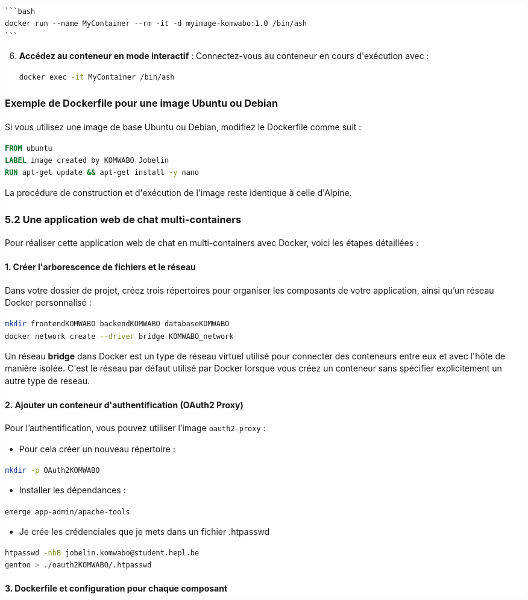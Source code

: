     ```bash
    docker run --name MyContainer --rm -it -d myimage-komwabo:1.0 /bin/ash
    ```
    
6. **Accédez au conteneur en mode interactif** : Connectez-vous au conteneur en cours d'exécution avec :
    
    ```bash
    docker exec -it MyContainer /bin/ash
    ```
    

### Exemple de Dockerfile pour une image Ubuntu ou Debian

Si vous utilisez une image de base Ubuntu ou Debian, modifiez le Dockerfile comme suit :

```dockerfile
FROM ubuntu
LABEL image created by KOMWABO Jobelin
RUN apt-get update && apt-get install -y nano
```

La procédure de construction et d'exécution de l'image reste identique à celle d'Alpine.


### 5.2 Une application web de chat multi-containers

Pour réaliser cette application web de chat en multi-containers avec Docker, voici les étapes détaillées :

#### 1. Créer l'arborescence de fichiers et le réseau

Dans votre dossier de projet, créez trois répertoires pour organiser les composants de votre application, ainsi qu’un réseau Docker personnalisé :

```bash
mkdir frontendKOMWABO backendKOMWABO databaseKOMWABO
docker network create --driver bridge KOMWABO_network
```
Un réseau **bridge** dans Docker est un type de réseau virtuel utilisé pour connecter des conteneurs entre eux et avec l'hôte de manière isolée. C'est le réseau par défaut utilisé par Docker lorsque vous créez un conteneur sans spécifier explicitement un autre type de réseau.
#### 2. Ajouter un conteneur d'authentification (OAuth2 Proxy)

Pour l’authentification, vous pouvez utiliser l’image `oauth2-proxy` :

- Pour cela créer un nouveau répertoire : 

```bash
mkdir -p OAuth2KOMWABO
```

- Installer les dépendances : 
```bash
emerge app-admin/apache-tools
```

- Je crée les crédenciales que je mets dans un fichier .htpasswd
```bash
htpasswd -nbB jobelin.komwabo@student.hepl.be
gentoo > ./oauth2KOMWABO/.htpasswd
```
#### 3. Dockerfile et configuration pour chaque composant
